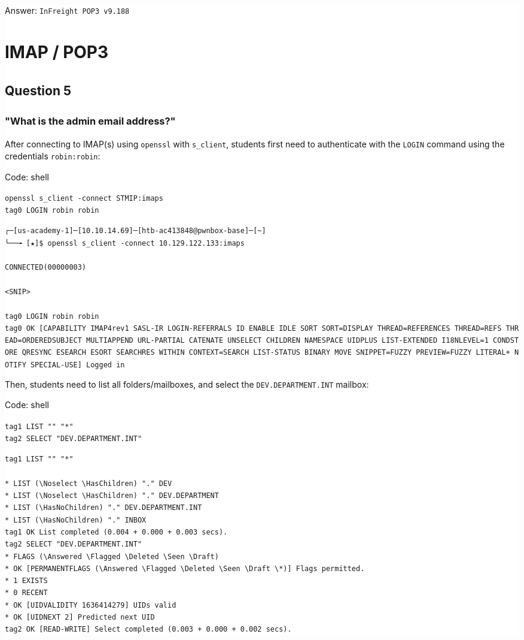 Answer: `InFreight POP3 v9.188`

# IMAP / POP3

## Question 5

### "What is the admin email address?"

After connecting to IMAP(s) using `openssl` with `s_client`, students first need to authenticate with the `LOGIN` command using the credentials `robin:robin`:

Code: shell

```shell
openssl s_client -connect STMIP:imaps
tag0 LOGIN robin robin
```

```
┌─[us-academy-1]─[10.10.14.69]─[htb-ac413848@pwnbox-base]─[~]
└──╼ [★]$ openssl s_client -connect 10.129.122.133:imaps

CONNECTED(00000003)

<SNIP>

tag0 LOGIN robin robin
tag0 OK [CAPABILITY IMAP4rev1 SASL-IR LOGIN-REFERRALS ID ENABLE IDLE SORT SORT=DISPLAY THREAD=REFERENCES THREAD=REFS THREAD=ORDEREDSUBJECT MULTIAPPEND URL-PARTIAL CATENATE UNSELECT CHILDREN NAMESPACE UIDPLUS LIST-EXTENDED I18NLEVEL=1 CONDSTORE QRESYNC ESEARCH ESORT SEARCHRES WITHIN CONTEXT=SEARCH LIST-STATUS BINARY MOVE SNIPPET=FUZZY PREVIEW=FUZZY LITERAL+ NOTIFY SPECIAL-USE] Logged in
```

Then, students need to list all folders/mailboxes, and select the `DEV.DEPARTMENT.INT` mailbox:

Code: shell

```shell
tag1 LIST "" "*"
tag2 SELECT "DEV.DEPARTMENT.INT"
```

```
tag1 LIST "" "*"

* LIST (\Noselect \HasChildren) "." DEV
* LIST (\Noselect \HasChildren) "." DEV.DEPARTMENT
* LIST (\HasNoChildren) "." DEV.DEPARTMENT.INT
* LIST (\HasNoChildren) "." INBOX
tag1 OK List completed (0.004 + 0.000 + 0.003 secs).
tag2 SELECT "DEV.DEPARTMENT.INT"
* FLAGS (\Answered \Flagged \Deleted \Seen \Draft)
* OK [PERMANENTFLAGS (\Answered \Flagged \Deleted \Seen \Draft \*)] Flags permitted.
* 1 EXISTS
* 0 RECENT
* OK [UIDVALIDITY 1636414279] UIDs valid
* OK [UIDNEXT 2] Predicted next UID
tag2 OK [READ-WRITE] Select completed (0.003 + 0.000 + 0.002 secs).
```
